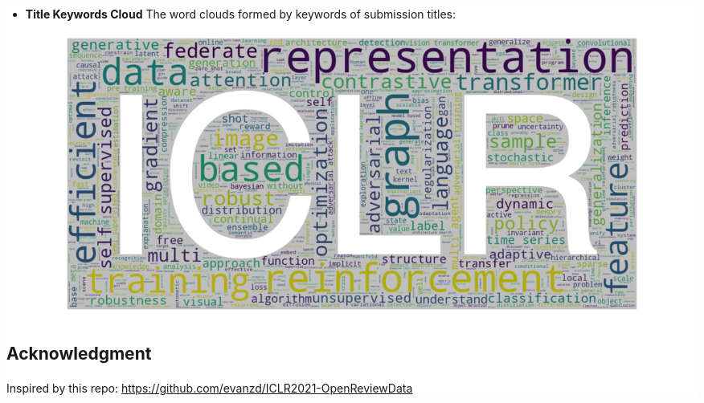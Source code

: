 + **Title Keywords Cloud**
The word clouds formed by keywords of submission titles:

<p align="center">
    <img src="sources/logo_wordcloud_title.png" width="720"/>
</p>


## Acknowledgment
Inspired by this repo: https://github.com/evanzd/ICLR2021-OpenReviewData

